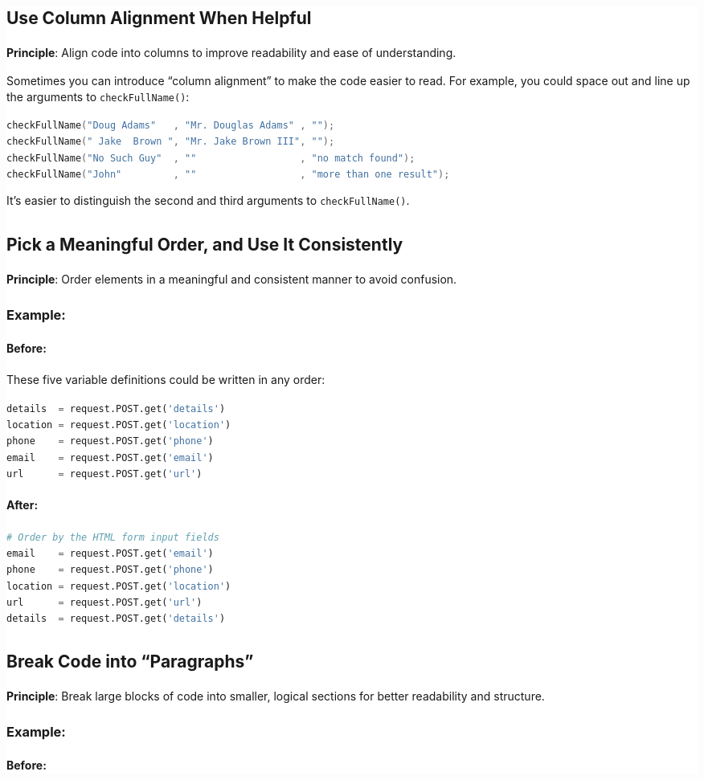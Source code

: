 ## Use Column Alignment When Helpful

**Principle**: Align code into columns to improve readability and ease of understanding.

Sometimes you can introduce “column alignment” to make the code easier to read. For example, you could space out and line up the arguments to `checkFullName()`:

```cpp
checkFullName("Doug Adams"   , "Mr. Douglas Adams" , "");
checkFullName(" Jake  Brown ", "Mr. Jake Brown III", "");
checkFullName("No Such Guy"  , ""                  , "no match found");
checkFullName("John"         , ""                  , "more than one result");
```

It’s easier to distinguish the second and third arguments to `checkFullName()`.

## Pick a Meaningful Order, and Use It Consistently

**Principle**: Order elements in a meaningful and consistent manner to avoid confusion.

### Example:

#### Before:

These five variable definitions could be written in any order:

```py
details  = request.POST.get('details')
location = request.POST.get('location')
phone    = request.POST.get('phone')
email    = request.POST.get('email')
url      = request.POST.get('url')
```

#### After:

```py
# Order by the HTML form input fields
email    = request.POST.get('email')
phone    = request.POST.get('phone')
location = request.POST.get('location')
url      = request.POST.get('url')
details  = request.POST.get('details')
```

## Break Code into “Paragraphs”

**Principle**: Break large blocks of code into smaller, logical sections for better readability and structure.

### Example:

#### Before:
